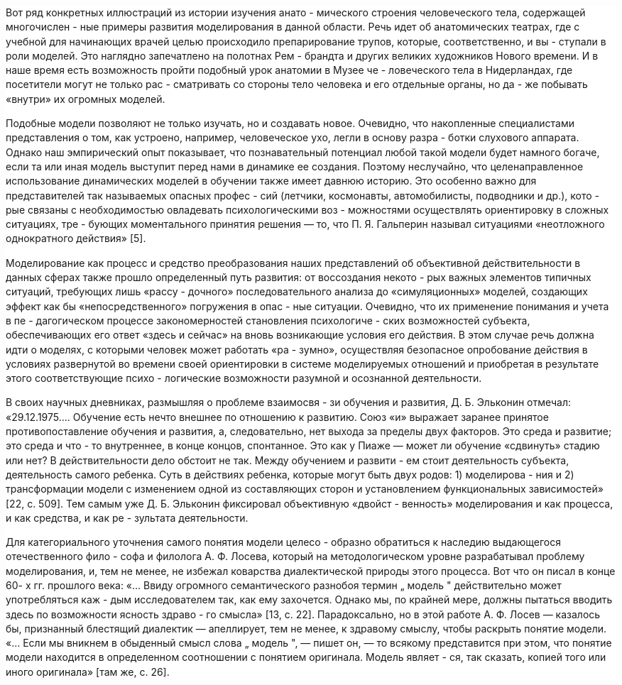 Вот ряд конкретных иллюстраций из истории изучения анато - мического строения человеческого тела, содержащей многочислен - ные примеры развития моделирования в данной области. Речь идет об анатомических театрах, где с учебной для начинающих врачей целью происходило препарирование трупов, которые, соответственно, и вы - ступали в роли моделей. Это наглядно запечатлено на полотнах Рем - брандта и других великих художников Нового времени. И в наше время есть возможность пройти подобный урок анатомии в Музее че - ловеческого тела в Нидерландах, где посетители могут не только рас - сматривать со стороны тело человека и его отдельные органы, но да - же побывать «внутри» их огромных моделей. 

Подобные модели позволяют не только изучать, но и создавать новое. Очевидно, что накопленные специалистами представления о том, как устроено, например, человеческое ухо, легли в основу разра - ботки слухового аппарата. Однако наш эмпирический опыт показывает, что познавательный потенциал любой такой модели будет намного богаче, если та или иная модель выступит перед нами в динамике ее создания. Поэтому неслучайно, что целенаправленное использование динамических моделей в обучении также имеет давнюю историю. Это особенно важно для представителей так называемых опасных профес - сий (летчики, космонавты, автомобилисты, подводники и др.), кото - рые связаны с необходимостью овладевать психологическими воз - можностями осуществлять ориентировку в сложных ситуациях, тре - бующих моментального принятия решения — то, что П. Я. Гальперин называл ситуациями «неотложного однократного действия» \[5\]. 

Моделирование как процесс и средство преобразования наших представлений об объективной действительности в данных сферах также прошло определенный путь развития: от воссоздания некото - рых важных элементов типичных ситуаций, требующих лишь «рассу - дочного» последовательного анализа до «симуляционных» моделей, создающих эффект как бы «непосредственного» погружения в опас - ные ситуации. Очевидно, что их применение понимания и учета в пе - дагогическом процессе закономерностей становления психологиче - ских возможностей субъекта, обеспечивающих его ответ «здесь и сейчас» на вновь возникающие условия его действия. В этом случае речь должна идти о моделях, с которыми человек может работать «ра - зумно», осуществляя безопасное опробование действия в условиях развернутой во времени своей ориентировки в системе моделируемых отношений и приобретая в результате этого соответствующие психо - логические возможности разумной и осознанной деятельности. 

В своих научных дневниках, размышляя о проблеме взаимосвя - зи обучения и развития, Д. Б. Эльконин отмечал: «29.12.1975.... Обучение есть нечто внешнее по отношению к развитию. Союз «и» выражает заранее принятое противопоставление обучения и развития, а, следовательно, нет выхода за пределы двух факторов. Это среда и развитие; это среда и что - то внутреннее, в конце концов, спонтанное. Это как у Пиаже — может ли обучение «сдвинуть» стадию или нет? В действительности дело обстоит не так. Между обучением и развити - ем стоит деятельность субъекта, деятельность самого ребенка. Суть в действиях ребенка, которые могут быть двух родов: 1) моделирова - ния и 2) трансформации модели с изменением одной из составляющих сторон и установлением функциональных зависимостей» \[22, с. 509\]. Тем самым уже Д. Б. Эльконин фиксировал объективную «двойст - венность» моделирования и как процесса, и как средства, и как ре - зультата деятельности.

Для категориального уточнения самого понятия модели целесо - образно обратиться к наследию выдающегося отечественного фило - софа и филолога А. Ф. Лосева, который на методологическом уровне разрабатывал проблему моделирования, и, тем не менее, не избежал коварства диалектической природы этого процесса. Вот что он писал в конце 60- х гг. прошлого века: «... Ввиду огромного семантического разнобоя термин „ модель " действительно может употребляться каж - дым исследователем так, как ему захочется. Однако мы, по крайней мере, должны пытаться вводить здесь по возможности ясность здраво - го смысла» \[13, с. 22\]. Парадоксально, но в этой работе А. Ф. Лосев — казалось бы, признанный блестящий диалектик — апеллирует, тем не менее, к здравому смыслу, чтобы раскрыть понятие модели. «\... Если мы вникнем в обыденный смысл слова „ модель ", — пишет он, — то всякому представится при этом, что понятие модели находится в определенном соотношении с понятием оригинала. Модель являет - ся, так сказать, копией того или иного оригинала» \[там же, с. 26\]. 


[^1]: Гончарук А. И. Концепция школы XXI века. С. 11 (Ленин В. И. Собр. соч. Т. 29).
[^2]: Вставка переводчика немецкого текста. — Н. Н. Нечаев.